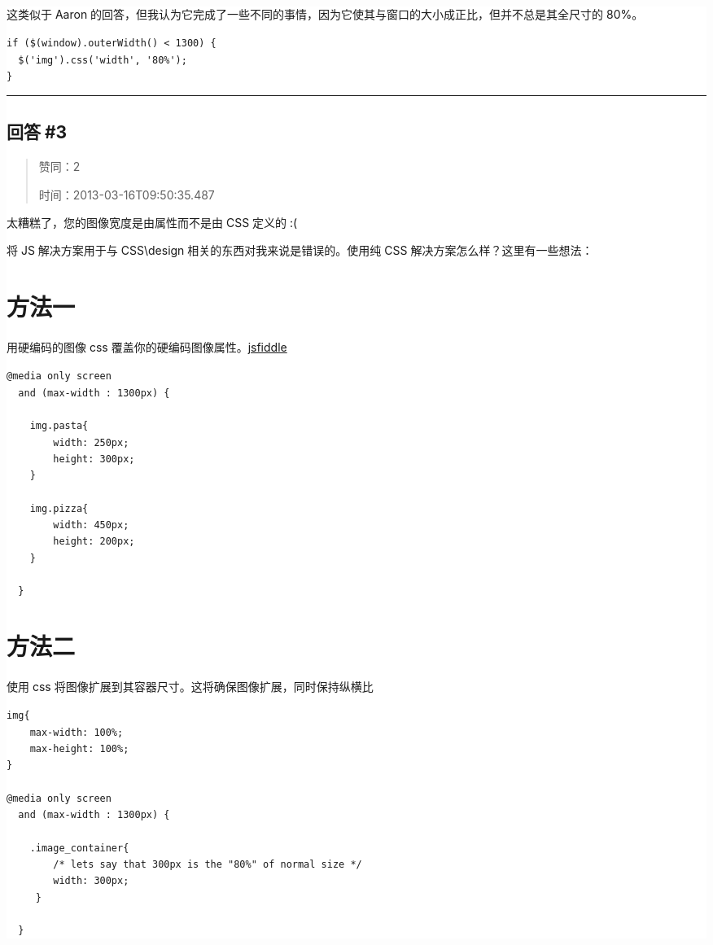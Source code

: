 这类似于 Aaron 的回答，但我认为它完成了一些不同的事情，因为它使其与窗口的大小成正比，但并不总是其全尺寸的 80%。

```
if ($(window).outerWidth() < 1300) {
  $('img').css('width', '80%');
} 
```

* * *

## 回答 #3

> 赞同：2
> 
> 时间：2013-03-16T09:50:35.487

太糟糕了，您的图像宽度是由属性而不是由 CSS 定义的 :(

将 JS 解决方案用于与 CSS\design 相关的东西对我来说是错误的。使用纯 CSS 解决方案怎么样？这里有一些想法：

# 方法一

用硬编码的图像 css 覆盖你的硬编码图像属性。[jsfiddle](http://jsfiddle.net/opherv/U9aNk/)

```
@media only screen 
  and (max-width : 1300px) {

    img.pasta{
        width: 250px;
        height: 300px;
    }

    img.pizza{
        width: 450px;
        height: 200px;
    }

  } 
```

# 方法二

使用 css 将图像扩展到其容器尺寸。这将确保图像扩展，同时保持纵横比

```
img{
    max-width: 100%;
    max-height: 100%;
}

@media only screen 
  and (max-width : 1300px) {

    .image_container{
        /* lets say that 300px is the "80%" of normal size */
        width: 300px;
     }

  } 
```
